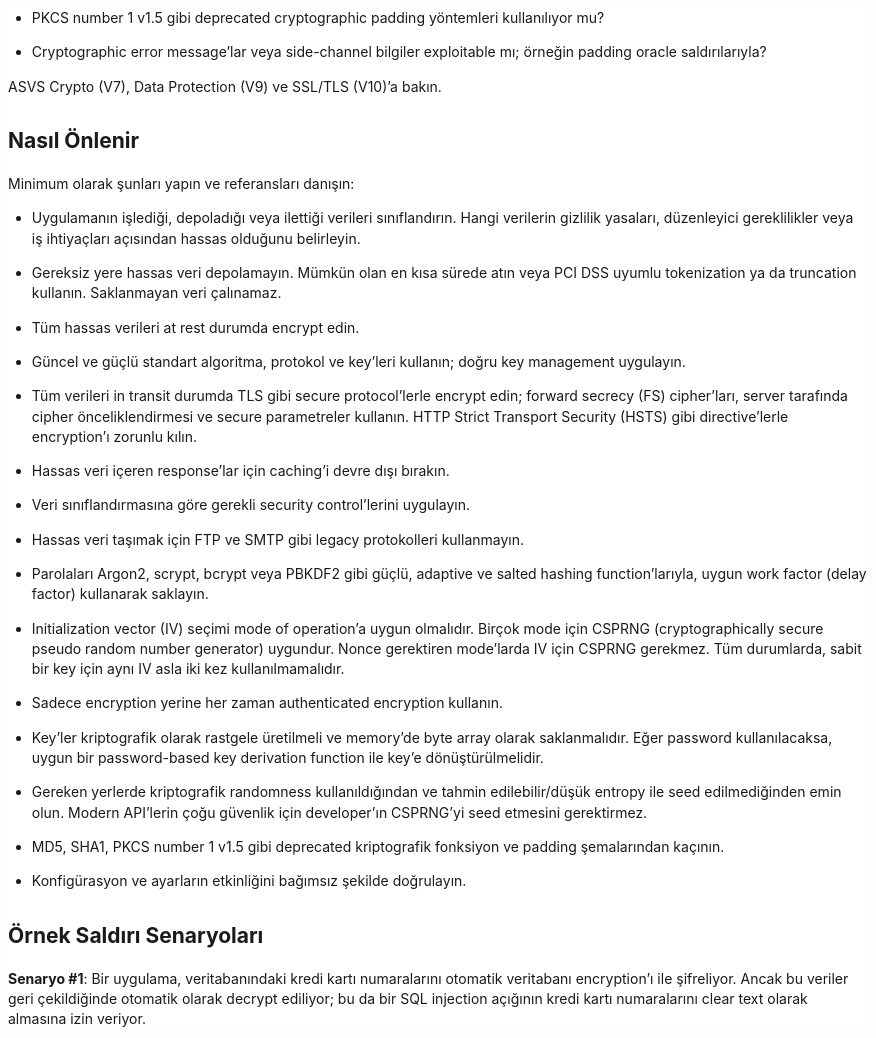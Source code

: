 * PKCS number 1 v1.5 gibi deprecated cryptographic padding yöntemleri kullanılıyor mu?

* Cryptographic error message’lar veya side-channel bilgiler exploitable mı; örneğin padding oracle saldırılarıyla?

ASVS Crypto (V7), Data Protection (V9) ve SSL/TLS (V10)’a bakın.

## Nasıl Önlenir

Minimum olarak şunları yapın ve referansları danışın:

* Uygulamanın işlediği, depoladığı veya ilettiği verileri sınıflandırın. Hangi verilerin gizlilik yasaları, düzenleyici gereklilikler veya iş ihtiyaçları açısından hassas olduğunu belirleyin.

* Gereksiz yere hassas veri depolamayın. Mümkün olan en kısa sürede atın veya PCI DSS uyumlu tokenization ya da truncation kullanın. Saklanmayan veri çalınamaz.

* Tüm hassas verileri at rest durumda encrypt edin.

* Güncel ve güçlü standart algoritma, protokol ve key’leri kullanın; doğru key management uygulayın.

* Tüm verileri in transit durumda TLS gibi secure protocol’lerle encrypt edin; forward secrecy (FS) cipher’ları, server tarafında cipher önceliklendirmesi ve secure parametreler kullanın. HTTP Strict Transport Security (HSTS) gibi directive’lerle encryption’ı zorunlu kılın.

* Hassas veri içeren response’lar için caching’i devre dışı bırakın.

* Veri sınıflandırmasına göre gerekli security control’lerini uygulayın.

* Hassas veri taşımak için FTP ve SMTP gibi legacy protokolleri kullanmayın.

* Parolaları Argon2, scrypt, bcrypt veya PBKDF2 gibi güçlü, adaptive ve salted hashing function’larıyla, uygun work factor (delay factor) kullanarak saklayın.

* Initialization vector (IV) seçimi mode of operation’a uygun olmalıdır. Birçok mode için CSPRNG (cryptographically secure pseudo random number generator) uygundur. Nonce gerektiren mode’larda IV için CSPRNG gerekmez. Tüm durumlarda, sabit bir key için aynı IV asla iki kez kullanılmamalıdır.

* Sadece encryption yerine her zaman authenticated encryption kullanın.

* Key’ler kriptografik olarak rastgele üretilmeli ve memory’de byte array olarak saklanmalıdır. Eğer password kullanılacaksa, uygun bir password-based key derivation function ile key’e dönüştürülmelidir.

* Gereken yerlerde kriptografik randomness kullanıldığından ve tahmin edilebilir/düşük entropy ile seed edilmediğinden emin olun. Modern API’lerin çoğu güvenlik için developer’ın CSPRNG’yi seed etmesini gerektirmez.

* MD5, SHA1, PKCS number 1 v1.5 gibi deprecated kriptografik fonksiyon ve padding şemalarından kaçının.

* Konfigürasyon ve ayarların etkinliğini bağımsız şekilde doğrulayın.

## Örnek Saldırı Senaryoları

**Senaryo #1**: Bir uygulama, veritabanındaki kredi kartı numaralarını otomatik veritabanı encryption’ı ile şifreliyor. Ancak bu veriler geri çekildiğinde otomatik olarak decrypt ediliyor; bu da bir SQL injection açığının kredi kartı numaralarını clear text olarak almasına izin veriyor.
